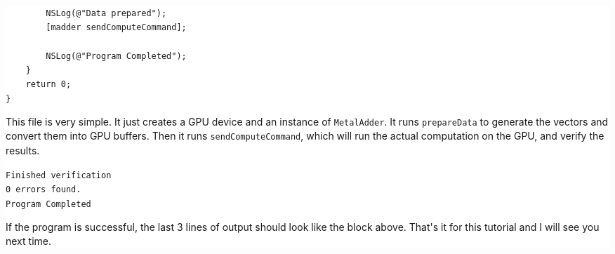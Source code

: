 ```objc
        NSLog(@"Data prepared");
        [madder sendComputeCommand];
        
        NSLog(@"Program Completed");
    }
    return 0;
}
```

This file is very simple. It just creates a GPU device and an instance of `MetalAdder`. It runs `prepareData` to generate the vectors and convert them into GPU buffers. Then it runs `sendComputeCommand`, which will run the actual computation on the GPU, and verify the results.

```
Finished verification
0 errors found.
Program Completed
```

If the program is successful, the last 3 lines of output should look like the block above. That's it for this tutorial and I will see you next time.